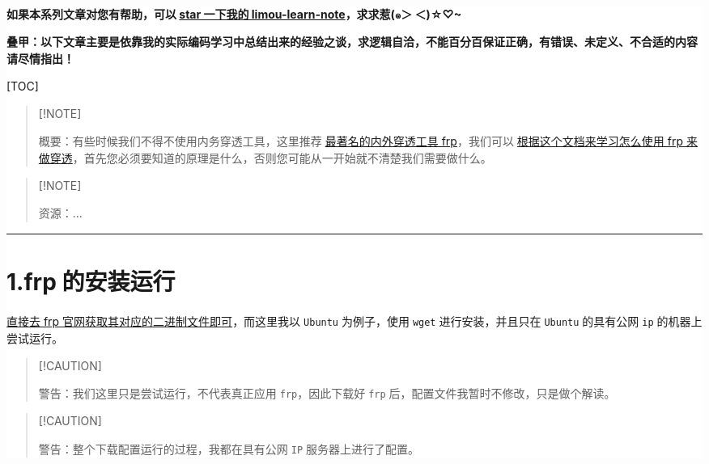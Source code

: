 <style>
.heimu {
    position: relative;
    display: inline-block;
    color: transparent;
    text-decoration: none;
}
.heimu::before {
    content: '';
    position: absolute;
    top: 0;
    left: 0;
    width: 100%;
    height: 100%;
    background-color: #333; /* 深色遮盖 */
    z-index: 1;
}
.heimu:hover::before {
    background-color: transparent; /* 鼠标悬浮时移除深色遮盖 */
}
.heimu:hover {
    color: white !important; /* 鼠标悬浮时显示白色文字 */
    text-shadow: none;
}
</style>

**如果本系列文章对您有帮助，可以 [star 一下我的 limou-learn-note](https://github.com/xiaogithubooo/LimouLearnNote)，求求惹(๑＞ ＜)☆♡~**

**叠甲：以下文章主要是依靠我的实际编码学习中总结出来的经验之谈，求逻辑自洽，不能百分百保证正确，有错误、未定义、不合适的内容请尽情指出！**

[TOC]

>   [!NOTE]
>
>   概要：有些时候我们不得不使用内务穿透工具，这里推荐 [最著名的内外穿透工具 frp](https://github.com/fatedier/frp)，我们可以 [根据这个文档来学习怎么使用 frp 来做穿透](https://gofrp.org/zh-cn/docs/)，首先您必须要知道的原理是什么，否则您可能从一开始就不清楚我们需要做什么。

>   [!NOTE]
>
>   资源：...

------

# 1.frp 的安装运行

[直接去 frp 官网获取其对应的二进制文件即可](https://gofrp.org/zh-cn/docs/setup/)，而这里我以 `Ubuntu` 为例子，使用 `wget` 进行安装，并且只在 `Ubuntu` 的具有公网 `ip` 的机器上尝试运行。

>   [!CAUTION]
>
>   警告：我们这里只是尝试运行，不代表真正应用 `frp`，因此下载好 `frp` 后，配置文件我暂时不修改，只是做个解读。

>   [!CAUTION]
>
>   警告：整个下载配置运行的过程，我都在具有公网 `IP` 服务器上进行了配置。
